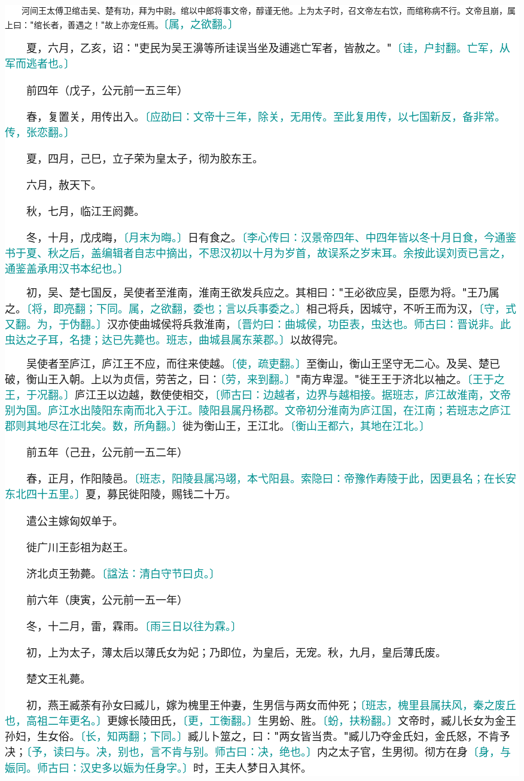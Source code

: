  　　河间王太傅卫绾击吴、楚有功，拜为中尉。绾以中郎将事文帝，醇谨无他。上为太子时，召文帝左右饮，而绾称病不行。文帝且崩，属上曰："绾长者，善遇之！"故上亦宠任焉。</font><font size=4px color="#009090"><font size=4px>〔属，之欲翻。〕</font></font><font size=4px>

 　　夏，六月，乙亥，诏："吏民为吴王濞等所诖误当坐及逋逃亡军者，皆赦之。"</font><font size=4px color="#009090"><font size=4px>〔诖，户封翻。亡军，从军而逃者也。〕</font></font><font size=4px>

 　　前四年（戊子，公元前一五三年）

 　　春，复置关，用传出入。</font><font size=4px color="#009090"><font size=4px>〔应劭曰：文帝十三年，除关，无用传。至此复用传，以七国新反，备非常。传，张恋翻。〕</font></font><font size=4px>

 　　夏，四月，己巳，立子荣为皇太子，彻为胶东王。

 　　六月，赦天下。

 　　秋，七月，临江王阏薨。

 　　冬，十月，戊戌晦，</font><font size=4px color="#009090"><font size=4px>〔月末为晦。〕</font></font><font size=4px>日有食之。</font><font size=4px color="#009090"><font size=4px>〔李心传曰：汉景帝四年、中四年皆以冬十月日食，今通鉴书于夏、秋之后，盖编辑者自志中摘出，不思汉初以十月为岁首，故误系之岁末耳。余按此误刘贡已言之，通鉴盖承用汉书本纪也。〕</font></font><font size=4px>

 　　初，吴、楚七国反，吴使者至淮南，淮南王欲发兵应之。其相曰："王必欲应吴，臣愿为将。"王乃属之。</font><font size=4px color="#009090"><font size=4px>〔将，即亮翻；下同。属，之欲翻，委也；言以兵事委之。〕</font></font><font size=4px>相己将兵，因城守，不听王而为汉，</font><font size=4px color="#009090"><font size=4px>〔守，式又翻。为，于伪翻。〕</font></font><font size=4px>汉亦使曲城侯将兵救淮南，</font><font size=4px color="#009090"><font size=4px>〔晋灼曰：曲城侯，功臣表，虫达也。师古曰：晋说非。此虫达之子耳，名捷；达已先薨也。班志，曲城县属东莱郡。〕</font></font><font size=4px>以故得完。

 　　吴使者至庐江，庐江王不应，而往来使越。</font><font size=4px color="#009090"><font size=4px>〔使，疏吏翻。〕</font></font><font size=4px>至衡山，衡山王坚守无二心。及吴、楚已破，衡山王入朝。上以为贞信，劳苦之，曰：</font><font size=4px color="#009090"><font size=4px>〔劳，来到翻。〕</font></font><font size=4px>"南方卑湿。"徙王王于济北以袖之。</font><font size=4px color="#009090"><font size=4px>〔王于之王，于况翻。〕</font></font><font size=4px>庐江王以边越，数使使相交，</font><font size=4px color="#009090"><font size=4px>〔师古曰：边越者，边界与越相接。据班志，庐江故淮南，文帝别为国。庐江水出陵阳东南而北入于江。陵阳县属丹杨郡。文帝初分淮南为庐江国，在江南；若班志之庐江郡则其地尽在江北矣。数，所角翻。〕</font></font><font size=4px>徙为衡山王，王江北。</font><font size=4px color="#009090"><font size=4px>〔衡山王都六，其地在江北。〕</font></font><font size=4px>

 　　前五年（己丑，公元前一五二年）

 　　春，正月，作阳陵邑。</font><font size=4px color="#009090"><font size=4px>〔班志，阳陵县属冯翊，本弋阳县。索隐曰：帝豫作寿陵于此，因更县名；在长安东北四十五里。〕</font></font><font size=4px>夏，募民徙阳陵，赐钱二十万。

 　　遣公主嫁匈奴单于。

 　　徙广川王彭祖为赵王。

 　　济北贞王勃薨。</font><font size=4px color="#009090"><font size=4px>〔諡法：清白守节曰贞。〕</font></font><font size=4px>

 　　前六年（庚寅，公元前一五一年）

 　　冬，十二月，雷，霖雨。</font><font size=4px color="#009090"><font size=4px>〔雨三日以往为霖。〕</font></font><font size=4px>

 　　初，上为太子，薄太后以薄氏女为妃；乃即位，为皇后，无宠。秋，九月，皇后薄氏废。

 　　楚文王礼薨。

 　　初，燕王臧荼有孙女曰臧儿，嫁为槐里王仲妻，生男信与两女而仲死；</font><font size=4px color="#009090"><font size=4px>〔班志，槐里县属扶风，秦之废丘也，高祖二年更名。〕</font></font><font size=4px>更嫁长陵田氏，</font><font size=4px color="#009090"><font size=4px>〔更，工衡翻。〕</font></font><font size=4px>生男蚡、胜。</font><font size=4px color="#009090"><font size=4px>〔蚡，扶粉翻。〕</font></font><font size=4px>文帝时，臧儿长女为金王孙妇，生女俗。</font><font size=4px color="#009090"><font size=4px>〔长，知两翻；下同。〕</font></font><font size=4px>臧儿卜筮之，曰："两女皆当贵。"臧儿乃夺金氏妇，金氏怒，不肯予决；</font><font size=4px color="#009090"><font size=4px>〔予，读曰与。决，别也，言不肯与别。师古曰：决，绝也。〕</font></font><font size=4px>内之太子官，生男彻。彻方在身</font><font size=4px color="#009090"><font size=4px>〔身，与娠同。师古曰：汉史多以娠为任身字。〕</font></font><font size=4px>时，王夫人梦日入其怀。
